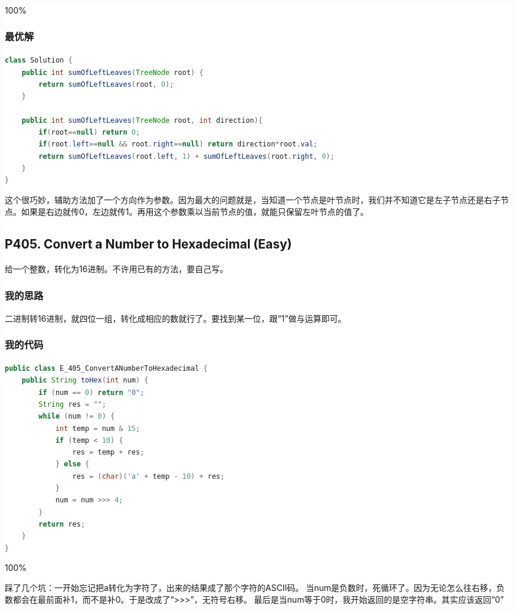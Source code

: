 100%

### 最优解

```java
class Solution {
    public int sumOfLeftLeaves(TreeNode root) {
        return sumOfLeftLeaves(root, 0);
    }

    public int sumOfLeftLeaves(TreeNode root, int direction){
        if(root==null) return 0;
        if(root.left==null && root.right==null) return direction*root.val;
        return sumOfLeftLeaves(root.left, 1) + sumOfLeftLeaves(root.right, 0);
    }
}
```
这个很巧妙，辅助方法加了一个方向作为参数。因为最大的问题就是，当知道一个节点是叶节点时，我们并不知道它是左子节点还是右子节点。如果是右边就传0，左边就传1。再用这个参数乘以当前节点的值，就能只保留左叶节点的值了。


## P405. Convert a Number to Hexadecimal (Easy)

给一个整数，转化为16进制。不许用已有的方法，要自己写。

### 我的思路

二进制转16进制，就四位一组，转化成相应的数就行了。要找到某一位，跟“1”做与运算即可。

### 我的代码

```java
public class E_405_ConvertANumberToHexadecimal {
    public String toHex(int num) {
        if (num == 0) return "0";
        String res = "";
        while (num != 0) {
            int temp = num & 15;
            if (temp < 10) {
                res = temp + res;
            } else {
                res = (char)('a' + temp - 10) + res;
            }
            num = num >>> 4;
        }
        return res;
    }
}
```
100%

踩了几个坑：一开始忘记把a转化为字符了，出来的结果成了那个字符的ASCII码。
当num是负数时，死循环了。因为无论怎么往右移，负数都会在最前面补1，而不是补0。于是改成了“>>>”，无符号右移。
最后是当num等于0时，我开始返回的是空字符串。其实应该返回“0”
